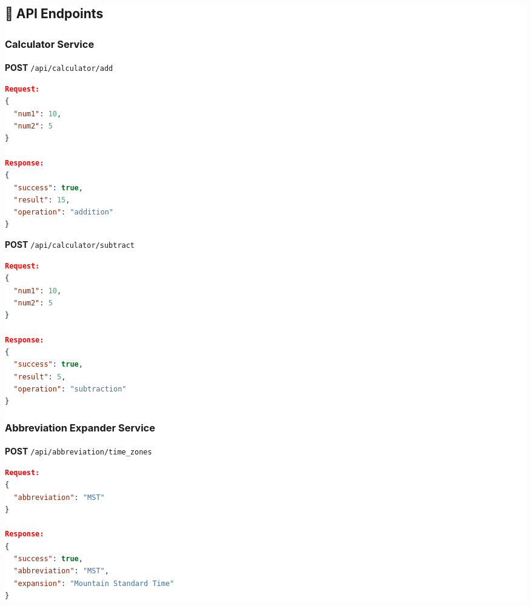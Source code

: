 ## 📡 API Endpoints

### Calculator Service

**POST** `/api/calculator/add`
```json
Request:
{
  "num1": 10,
  "num2": 5
}

Response:
{
  "success": true,
  "result": 15,
  "operation": "addition"
}
```

**POST** `/api/calculator/subtract`
```json
Request:
{
  "num1": 10,
  "num2": 5
}

Response:
{
  "success": true,
  "result": 5,
  "operation": "subtraction"
}
```

### Abbreviation Expander Service

**POST** `/api/abbreviation/time_zones`
```json
Request:
{
  "abbreviation": "MST"
}

Response:
{
  "success": true,
  "abbreviation": "MST",
  "expansion": "Mountain Standard Time"
}
```

